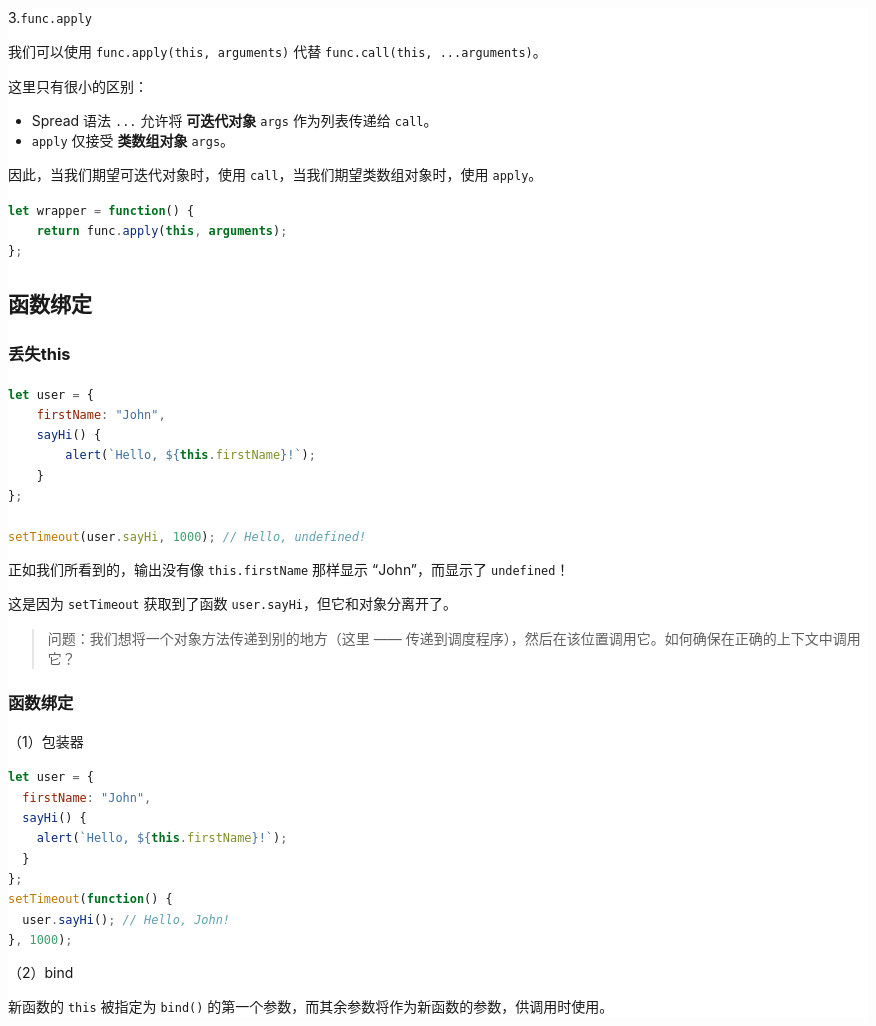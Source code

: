 3.`func.apply`

我们可以使用 `func.apply(this, arguments)` 代替 `func.call(this, ...arguments)`。

这里只有很小的区别：

- Spread 语法 `...` 允许将 **可迭代对象** `args` 作为列表传递给 `call`。
- `apply` 仅接受 **类数组对象** `args`。

因此，当我们期望可迭代对象时，使用 `call`，当我们期望类数组对象时，使用 `apply`。

```js
let wrapper = function() {
    return func.apply(this, arguments);
};
```

## 函数绑定

### 丢失this

```js
let user = {
    firstName: "John",
    sayHi() {
        alert(`Hello, ${this.firstName}!`);
    }
};

setTimeout(user.sayHi, 1000); // Hello, undefined!
```

正如我们所看到的，输出没有像 `this.firstName` 那样显示 “John”，而显示了 `undefined`！

这是因为 `setTimeout` 获取到了函数 `user.sayHi`，但它和对象分离开了。

> 问题：我们想将一个对象方法传递到别的地方（这里 —— 传递到调度程序），然后在该位置调用它。如何确保在正确的上下文中调用它？

### 函数绑定

（1）包装器

```js
let user = {
  firstName: "John",
  sayHi() {
    alert(`Hello, ${this.firstName}!`);
  }
};
setTimeout(function() {
  user.sayHi(); // Hello, John!
}, 1000);
```

（2）bind

新函数的 `this` 被指定为 `bind()` 的第一个参数，而其余参数将作为新函数的参数，供调用时使用。
